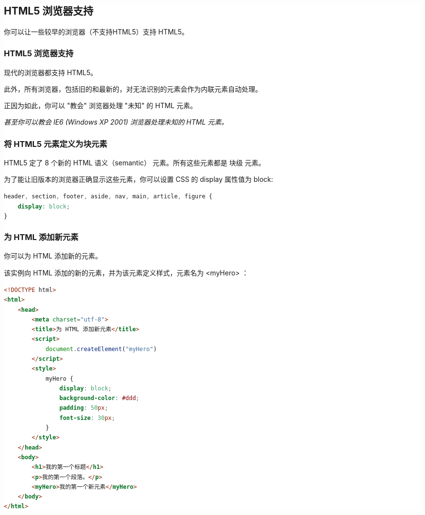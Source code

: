 ## HTML5 浏览器支持

你可以让一些较早的浏览器（不支持HTML5）支持 HTML5。

### HTML5 浏览器支持

现代的浏览器都支持 HTML5。

此外，所有浏览器，包括旧的和最新的，对无法识别的元素会作为内联元素自动处理。

正因为如此，你可以 "教会" 浏览器处理 "未知" 的 HTML 元素。

*甚至你可以教会 IE6 (Windows XP 2001) 浏览器处理未知的 HTML 元素。*

### 将 HTML5 元素定义为块元素

HTML5 定了 8 个新的 HTML 语义（semantic） 元素。所有这些元素都是 块级 元素。

为了能让旧版本的浏览器正确显示这些元素，你可以设置 CSS 的 display 属性值为 block:

```css
header, section, footer, aside, nav, main, article, figure {
	display: block; 
}
```

### 为 HTML 添加新元素

你可以为 HTML 添加新的元素。

该实例向 HTML 添加的新的元素，并为该元素定义样式，元素名为 \<myHero> ：

```html
<!DOCTYPE html>
<html>
	<head>
		<meta charset="utf-8"> 
		<title>为 HTML 添加新元素</title>
		<script>
			document.createElement("myHero")
		</script>
		<style>
			myHero {
				display: block;
				background-color: #ddd;
				padding: 50px;
				font-size: 30px;
			}
		</style> 
	</head>
	<body>
		<h1>我的第一个标题</h1>
		<p>我的第一个段落。</p>
		<myHero>我的第一个新元素</myHero>
	</body>
</html>
```

